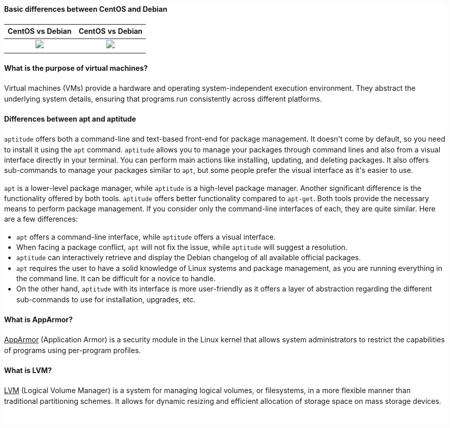 #### Basic differences between CentOS and Debian

| CentOS vs Debian | CentOS vs Debian |
|:-------------------------:|:-------------------------:|
| <img width="650" src="https://github.com/f-corvaro/42.common_core/blob/main/01-born2beroot/.extra/CvD1.jpeg"> | <img width="650" src="https://github.com/f-corvaro/42.common_core/blob/main/01-born2beroot/.extra/CvD2.png"> |


#### What is the purpose of virtual machines?

Virtual machines (VMs) provide a hardware and operating system-independent execution environment. They abstract the underlying system details, ensuring that programs run consistently across different platforms.

#### Differences between apt and aptitude

`aptitude` offers both a command-line and text-based front-end for package management. It doesn't come by default, so you need to install it using the `apt` command. `aptitude` allows you to manage your packages through command lines and also from a visual interface directly in your terminal. You can perform main actions like installing, updating, and deleting packages. It also offers sub-commands to manage your packages similar to `apt`, but some people prefer the visual interface as it's easier to use.

`apt` is a lower-level package manager, while `aptitude` is a high-level package manager. Another significant difference is the functionality offered by both tools. `aptitude` offers better functionality compared to `apt-get`. Both tools provide the necessary means to perform package management. If you consider only the command-line interfaces of each, they are quite similar. Here are a few differences:

- `apt` offers a command-line interface, while `aptitude` offers a visual interface.
- When facing a package conflict, `apt` will not fix the issue, while `aptitude` will suggest a resolution.
- `aptitude` can interactively retrieve and display the Debian changelog of all available official packages.
- `apt` requires the user to have a solid knowledge of Linux systems and package management, as you are running everything in the command line. It can be difficult for a novice to handle.
- On the other hand, `aptitude` with its interface is more user-friendly as it offers a layer of abstraction regarding the different sub-commands to use for installation, upgrades, etc.

#### What is AppArmor?

[AppArmor](https://en.wikipedia.org/wiki/AppArmor) (Application Armor) is a security module in the Linux kernel that allows system administrators to restrict the capabilities of programs using per-program profiles.

#### What is LVM?

[LVM](https://en.wikipedia.org/wiki/Logical_volume_management) (Logical Volume Manager) is a system for managing logical volumes, or filesystems, in a more flexible manner than traditional partitioning schemes. It allows for dynamic resizing and efficient allocation of storage space on mass storage devices.

</p>
<br>
